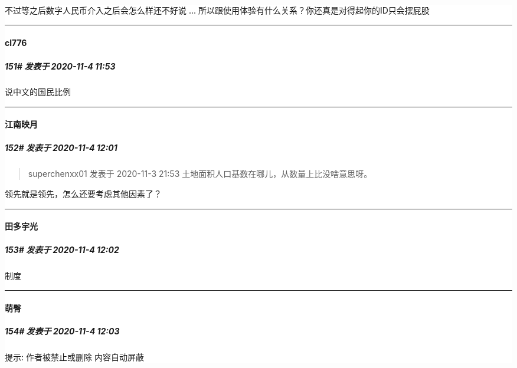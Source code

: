 不过等之后数字人民币介入之后会怎么样还不好说 ...</blockquote>
所以跟使用体验有什么关系？你还真是对得起你的ID只会摆屁股







*****

####  cl776  
##### 151#       发表于 2020-11-4 11:53




说中文的国民比例







*****

####  江南映月  
##### 152#       发表于 2020-11-4 12:01



<blockquote>superchenxx01 发表于 2020-11-3 21:53
土地面积人口基数在哪儿，从数量上比没啥意思呀。

</blockquote>
领先就是领先，怎么还要考虑其他因素了？







*****

####  田多宇光  
##### 153#       发表于 2020-11-4 12:02




制度







*****

####  萌臀  
##### 154#       发表于 2020-11-4 12:03

提示: 作者被禁止或删除 内容自动屏蔽


